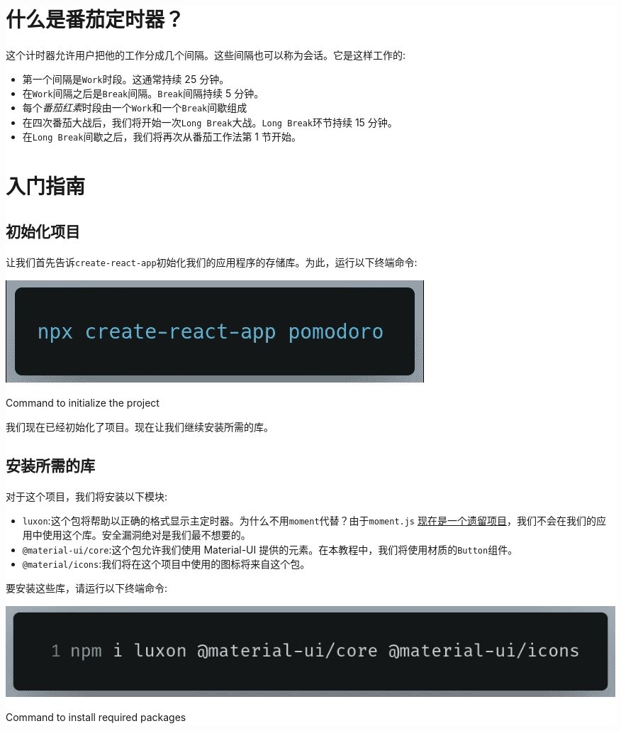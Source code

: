 # 什么是番茄定时器？

这个计时器允许用户把他的工作分成几个间隔。这些间隔也可以称为会话。它是这样工作的:

*   第一个间隔是`Work`时段。这通常持续 25 分钟。
*   在`Work`间隔之后是`Break`间隔。`Break`间隔持续 5 分钟。
*   每个*番茄红素*时段由一个`Work`和一个`Break`间歇组成
*   在四次番茄大战后，我们将开始一次`Long Break`大战。`Long Break`环节持续 15 分钟。
*   在`Long Break`间歇之后，我们将再次从番茄工作法第 1 节开始。

# 入门指南

## 初始化项目

让我们首先告诉`create-react-app`初始化我们的应用程序的存储库。为此，运行以下终端命令:

![](img/49f7a0d06c45b80a423d38956dbbca7d.png)

Command to initialize the project

我们现在已经初始化了项目。现在让我们继续安装所需的库。

## 安装所需的库

对于这个项目，我们将安装以下模块:

*   `luxon`:这个包将帮助以正确的格式显示主定时器。为什么不用`moment`代替？由于`moment.js` [现在是一个遗留项目](https://momentjs.com/docs/#/-project-status/)，我们不会在我们的应用中使用这个库。安全漏洞绝对是我们最不想要的。
*   `@material-ui/core`:这个包允许我们使用 Material-UI 提供的元素。在本教程中，我们将使用材质的`Button`组件。
*   `@material/icons`:我们将在这个项目中使用的图标将来自这个包。

要安装这些库，请运行以下终端命令:

![](img/356a839886bbf6c71062cc9ae467305c.png)

Command to install required packages

